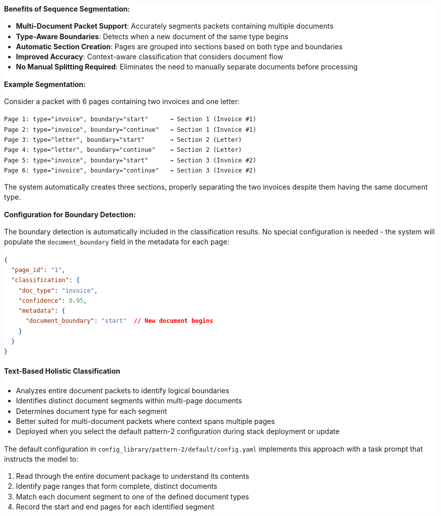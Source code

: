 **Benefits of Sequence Segmentation:**

- **Multi-Document Packet Support**: Accurately segments packets containing multiple documents
- **Type-Aware Boundaries**: Detects when a new document of the same type begins
- **Automatic Section Creation**: Pages are grouped into sections based on both type and boundaries
- **Improved Accuracy**: Context-aware classification that considers document flow
- **No Manual Splitting Required**: Eliminates the need to manually separate documents before processing

**Example Segmentation:**

Consider a packet with 6 pages containing two invoices and one letter:

```
Page 1: type="invoice", boundary="start"      → Section 1 (Invoice #1)
Page 2: type="invoice", boundary="continue"   → Section 1 (Invoice #1)
Page 3: type="letter", boundary="start"       → Section 2 (Letter)
Page 4: type="letter", boundary="continue"    → Section 2 (Letter)
Page 5: type="invoice", boundary="start"      → Section 3 (Invoice #2)
Page 6: type="invoice", boundary="continue"   → Section 3 (Invoice #2)
```

The system automatically creates three sections, properly separating the two invoices despite them having the same document type.

**Configuration for Boundary Detection:**

The boundary detection is automatically included in the classification results. No special configuration is needed - the system will populate the `document_boundary` field in the metadata for each page:

```json
{
  "page_id": "1",
  "classification": {
    "doc_type": "invoice",
    "confidence": 0.95,
    "metadata": {
      "document_boundary": "start"  // New document begins
    }
  }
}
```
#### Text-Based Holistic Classification

- Analyzes entire document packets to identify logical boundaries
- Identifies distinct document segments within multi-page documents
- Determines document type for each segment
- Better suited for multi-document packets where context spans multiple pages
- Deployed when you select the default pattern-2 configuration during stack deployment or update

The default configuration in `config_library/pattern-2/default/config.yaml` implements this approach with a task prompt that instructs the model to:

1. Read through the entire document package to understand its contents
2. Identify page ranges that form complete, distinct documents
3. Match each document segment to one of the defined document types
4. Record the start and end pages for each identified segment
